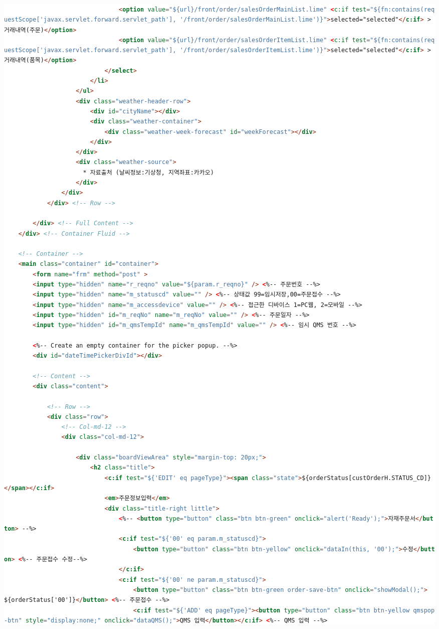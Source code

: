 ```html
								<option value="${url}/front/order/salesOrderMainList.lime" <c:if test="${fn:contains(requestScope['javax.servlet.forward.servlet_path'], '/front/order/salesOrderMainList.lime')}">selected="selected"</c:if> >거래내역(주문)</option>
								<option value="${url}/front/order/salesOrderItemList.lime" <c:if test="${fn:contains(requestScope['javax.servlet.forward.servlet_path'], '/front/order/salesOrderItemList.lime')}">selected="selected"</c:if> >거래내역(품목)</option>
							</select>
						</li>
					</ul>
					<div class="weather-header-row">
						<div id="cityName"></div>
						<div class="weather-container">
							<div class="weather-week-forecast" id="weekForecast"></div>
						</div>
					</div>
			        <div class="weather-source">
			          * 자료출처 (날씨정보:기상청, 지역좌표:카카오)
			        </div>
				</div>
			</div> <!-- Row -->

		</div> <!-- Full Content -->
	</div> <!-- Container Fluid -->

	<!-- Container -->
	<main class="container" id="container">
		<form name="frm" method="post" >
		<input type="hidden" name="r_reqno" value="${param.r_reqno}" /> <%-- 주문번호 --%>
		<input type="hidden" name="m_statuscd" value="" /> <%-- 상태값 99=임시저장,00=주문접수 --%>
		<input type="hidden" name="m_accessdevice" value="" /> <%-- 접근한 디바이스 1=PC웹, 2=모바일 --%>
		<input type="hidden" id="m_reqNo" name="m_reqNo" value="" /> <%-- 주문일자 --%>
		<input type="hidden" id="m_qmsTempId" name="m_qmsTempId" value="" /> <%-- 임시 QMS 번호 --%>

		<%-- Create an empty container for the picker popup. --%>
		<div id="dateTimePickerDivId"></div>

		<!-- Content -->
		<div class="content">

			<!-- Row -->
			<div class="row">
				<!-- Col-md-12 -->
				<div class="col-md-12">

					<div class="boardViewArea" style="margin-top: 20px;">
						<h2 class="title">
							<c:if test="${'EDIT' eq pageType}"><span class="state">${orderStatus[custOrderH.STATUS_CD]}</span></c:if>
							<em>주문정보입력</em>
							<div class="title-right little">
								<%-- <button type="button" class="btn btn-green" onclick="alert('Ready');">자재주문서</button> --%>
								<c:if test="${'00' eq param.m_statuscd}">
									<button type="button" class="btn btn-yellow" onclick="dataIn(this, '00');">수정</button> <%-- 주문접수 수정--%>
								</c:if>
								<c:if test="${'00' ne param.m_statuscd}">
									<button type="button" class="btn btn-green order-save-btn" onclick="showModal();">${orderStatus['00']}</button> <%-- 주문접수 --%>
									<c:if test="${'ADD' eq pageType}"><button type="button" class="btn btn-yellow qmspop-btn" style="display:none;" onclick="dataQMS();">QMS 입력</button></c:if> <%-- QMS 입력 --%>
```
